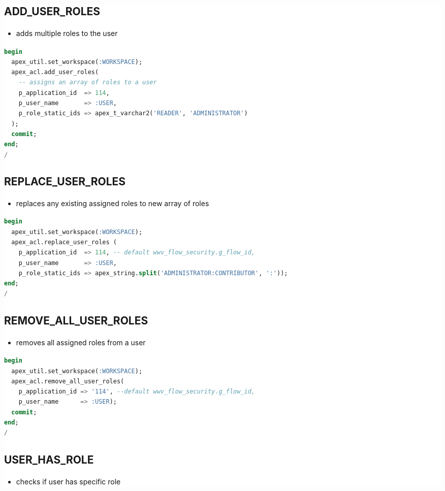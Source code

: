 ## ADD_USER_ROLES 

- adds multiple roles to the user

```sql
begin
  apex_util.set_workspace(:WORKSPACE);
  apex_acl.add_user_roles(
	-- assigns an array of roles to a user
    p_application_id  => 114,
    p_user_name       => :USER,
    p_role_static_ids => apex_t_varchar2('READER', 'ADMINISTRATOR')
  );
  commit;
end;
/
```


## REPLACE_USER_ROLES

- replaces any existing assigned roles to new array of roles

```sql
begin
  apex_util.set_workspace(:WORKSPACE);
  apex_acl.replace_user_roles (
    p_application_id  => 114, -- default wwv_flow_security.g_flow_id,
    p_user_name       => :USER,
    p_role_static_ids => apex_string.split('ADMINISTRATOR:CONTRIBUTOR', ':'));
end;
/
```

## REMOVE_ALL_USER_ROLES

- removes all assigned roles from a user

```sql
begin
  apex_util.set_workspace(:WORKSPACE);
  apex_acl.remove_all_user_roles(
    p_application_id => '114', --default wwv_flow_security.g_flow_id,
    p_user_name      => :USER);
  commit;  
end;
/
```

## USER_HAS_ROLE

- checks if user has specific role
